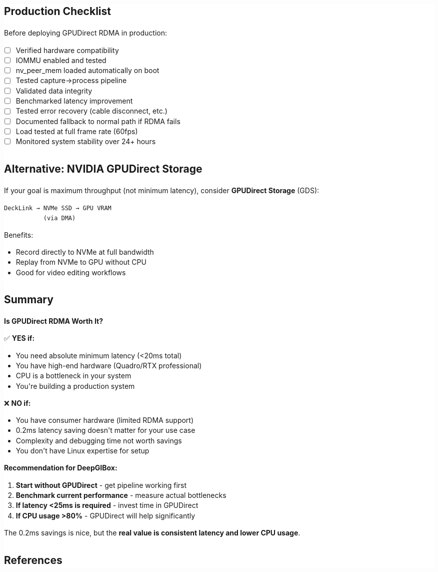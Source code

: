 ## Production Checklist

Before deploying GPUDirect RDMA in production:

- [ ] Verified hardware compatibility
- [ ] IOMMU enabled and tested
- [ ] nv_peer_mem loaded automatically on boot
- [ ] Tested capture→process pipeline
- [ ] Validated data integrity
- [ ] Benchmarked latency improvement
- [ ] Tested error recovery (cable disconnect, etc.)
- [ ] Documented fallback to normal path if RDMA fails
- [ ] Load tested at full frame rate (60fps)
- [ ] Monitored system stability over 24+ hours

## Alternative: NVIDIA GPUDirect Storage

If your goal is maximum throughput (not minimum latency), consider **GPUDirect Storage** (GDS):

```
DeckLink → NVMe SSD → GPU VRAM
           (via DMA)
```

Benefits:
- Record directly to NVMe at full bandwidth
- Replay from NVMe to GPU without CPU
- Good for video editing workflows

## Summary

**Is GPUDirect RDMA Worth It?**

✅ **YES if:**
- You need absolute minimum latency (<20ms total)
- You have high-end hardware (Quadro/RTX professional)
- CPU is a bottleneck in your system
- You're building a production system

❌ **NO if:**
- You have consumer hardware (limited RDMA support)
- 0.2ms latency saving doesn't matter for your use case
- Complexity and debugging time not worth savings
- You don't have Linux expertise for setup

**Recommendation for DeepGIBox:**
1. **Start without GPUDirect** - get pipeline working first
2. **Benchmark current performance** - measure actual bottlenecks
3. **If latency <25ms is required** - invest time in GPUDirect
4. **If CPU usage >80%** - GPUDirect will help significantly

The 0.2ms savings is nice, but the **real value is consistent latency and lower CPU usage**.

## References
